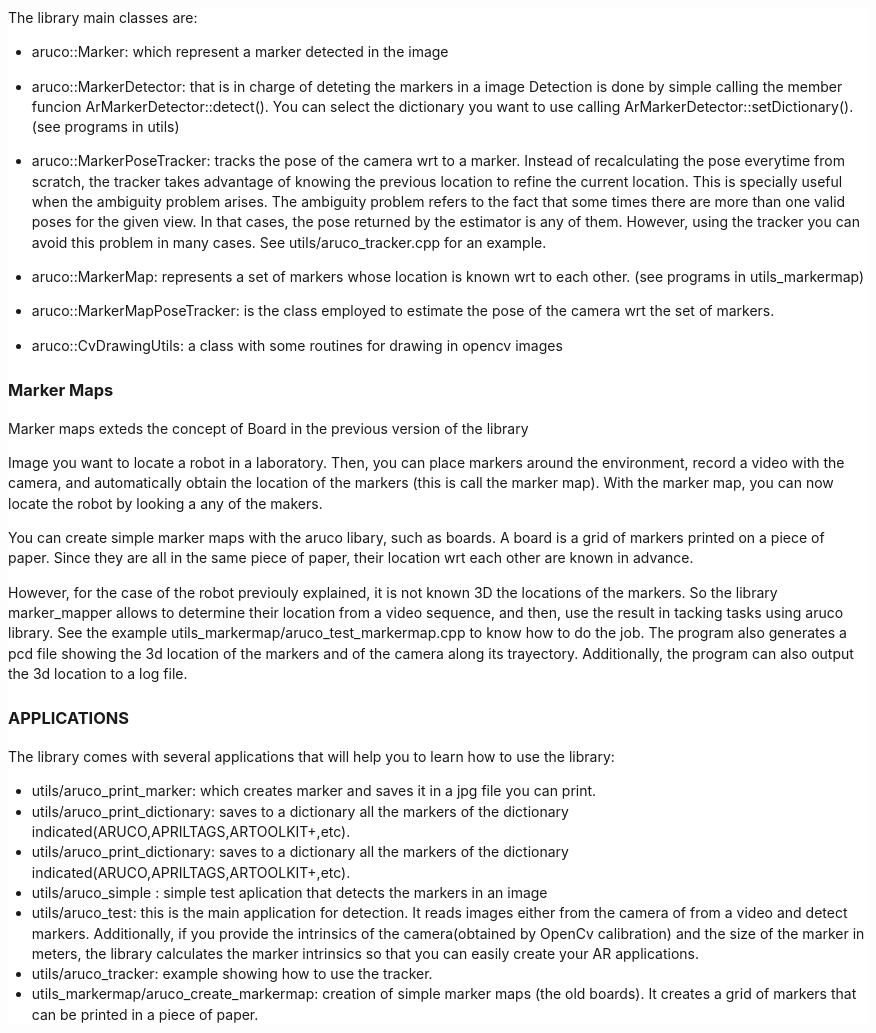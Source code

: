 

The library main classes are:

   * aruco::Marker: which represent a marker detected in the image
   * aruco::MarkerDetector: that is in charge of deteting the markers in a image Detection is done by simple calling the member funcion ArMarkerDetector::detect(). You can select the dictionary you want to use calling 
		ArMarkerDetector::setDictionary(). (see programs in utils)
   * aruco::MarkerPoseTracker: tracks the pose of the camera wrt to a marker. Instead of recalculating the pose everytime from scratch, the tracker takes advantage of knowing the previous location to refine the current location. This is specially useful when the ambiguity problem arises. The ambiguity problem refers to the fact that some times there are more than one valid poses for the given view. In that cases, the pose returned by the estimator is any of them. However, using the tracker you can avoid this problem in many cases. See utils/aruco_tracker.cpp for an example.

   * aruco::MarkerMap: represents a set of markers whose location is known wrt to each other. (see programs in utils_markermap)
   * aruco::MarkerMapPoseTracker: is the class employed to estimate the pose of the camera wrt the set of markers.
   * aruco::CvDrawingUtils: a class with some routines for drawing in opencv images


### Marker Maps

Marker maps exteds the concept of Board in the previous version of the library

Image you want to locate a robot in a laboratory. Then, you can place markers around the environment, record a video with the camera, and automatically obtain the location of the markers (this is call the marker map).
With the marker map, you can now locate the robot by looking a any of the makers.


You can create simple marker maps with the aruco libary, such as boards. A board is a grid of markers printed on a piece of paper. Since they are all in the same piece of paper, their location wrt each other are known in advance. 

However, for the case of the robot previouly explained, it is not known 3D the locations of the markers. So the  library marker_mapper allows to determine their location from a video sequence, and then, use the result in tacking tasks using aruco library. See the example utils_markermap/aruco_test_markermap.cpp to know how to do the job. The program also generates a pcd file showing the 3d location of the markers and of the camera along its trayectory. Additionally, the program can also output the 3d location to a log file.



### APPLICATIONS

The library comes with several applications that will help you to learn how to use the library:
* utils/aruco_print_marker: which creates marker and saves it in a jpg file you can print.
* utils/aruco_print_dictionary: saves to a dictionary all the markers of the dictionary indicated(ARUCO,APRILTAGS,ARTOOLKIT+,etc).
* utils/aruco_print_dictionary: saves to a dictionary all the markers of the dictionary indicated(ARUCO,APRILTAGS,ARTOOLKIT+,etc).
* utils/aruco_simple : simple test aplication that detects the markers in an image
* utils/aruco_test: this is the main application for detection. It reads images either from the camera of from a video and detect markers. Additionally, if you provide the intrinsics of the camera(obtained by OpenCv calibration) and the size of the marker in meters, the library calculates the marker intrinsics so that you can easily create your AR applications.
* utils/aruco_tracker: example showing how to use the tracker. 
* utils_markermap/aruco_create_markermap: creation of simple marker maps (the old boards). It creates a grid of markers that can be printed in a piece of paper.